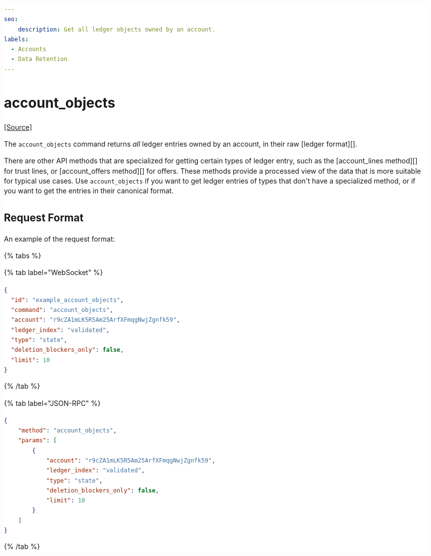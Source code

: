 ```yaml
---
seo:
    description: Get all ledger objects owned by an account.
labels:
  - Accounts
  - Data Retention
---
```

# account_objects
[[Source]](https://github.com/XRPLF/rippled/blob/master/src/xrpld/rpc/handlers/AccountObjects.cpp "Source")

The `account_objects` command returns _all_ ledger entries owned by an account, in their raw [ledger format][].

There are other API methods that are specialized for getting certain types of ledger entry, such as the [account_lines method][] for trust lines, or [account_offers method][] for offers. These methods provide a processed view of the data that is more suitable for typical use cases. Use `account_objects` if you want to get ledger entries of types that don't have a specialized method, or if you want to get the entries in their canonical format.


## Request Format
An example of the request format:

{% tabs %}

{% tab label="WebSocket" %}
```json
{
  "id": "example_account_objects",
  "command": "account_objects",
  "account": "r9cZA1mLK5R5Am25ArfXFmqgNwjZgnfk59",
  "ledger_index": "validated",
  "type": "state",
  "deletion_blockers_only": false,
  "limit": 10
}
```
{% /tab %}

{% tab label="JSON-RPC" %}
```json
{
    "method": "account_objects",
    "params": [
        {
            "account": "r9cZA1mLK5R5Am25ArfXFmqgNwjZgnfk59",
            "ledger_index": "validated",
            "type": "state",
            "deletion_blockers_only": false,
            "limit": 10
        }
    ]
}
```
{% /tab %}
